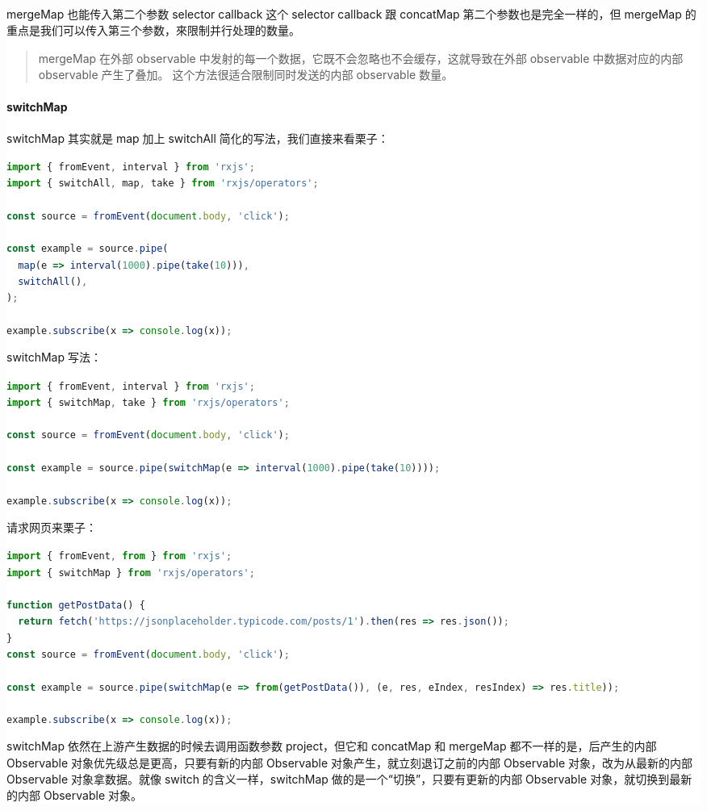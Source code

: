 mergeMap 也能传入第二个参数 selector callback 这个 selector callback 跟 concatMap 第二个参数也是完全一样的，但 mergeMap 的重点是我们可以传入第三个参数，來限制并行处理的数量。

> mergeMap 在外部 observable 中发射的每一个数据，它既不会忽略也不会缓存，这就导致在外部 observable 中数据对应的内部 observable 产生了叠加。 这个方法很适合限制同时发送的内部 observable 数量。

#### switchMap

switchMap 其实就是 map 加上 switchAll 简化的写法，我们直接来看栗子：

```js
import { fromEvent, interval } from 'rxjs';
import { switchAll, map, take } from 'rxjs/operators';

const source = fromEvent(document.body, 'click');

const example = source.pipe(
  map(e => interval(1000).pipe(take(10))),
  switchAll(),
);

example.subscribe(x => console.log(x));
```

switchMap 写法：

```js
import { fromEvent, interval } from 'rxjs';
import { switchMap, take } from 'rxjs/operators';

const source = fromEvent(document.body, 'click');

const example = source.pipe(switchMap(e => interval(1000).pipe(take(10))));

example.subscribe(x => console.log(x));
```

请求网页来栗子：

```js
import { fromEvent, from } from 'rxjs';
import { switchMap } from 'rxjs/operators';

function getPostData() {
  return fetch('https://jsonplaceholder.typicode.com/posts/1').then(res => res.json());
}
const source = fromEvent(document.body, 'click');

const example = source.pipe(switchMap(e => from(getPostData()), (e, res, eIndex, resIndex) => res.title));

example.subscribe(x => console.log(x));
```

switchMap 依然在上游产⽣数据的时候去调⽤函数参数 project，但它和 concatMap 和 mergeMap 都不⼀样的是，后产⽣的内部 Observable 对象优先级总是更⾼，只要有新的内部 Observable 对象产⽣，就⽴刻退订之前的内部 Observable 对象，改为从最新的内部 Observable 对象拿数据。就像 switch 的含义⼀样，switchMap 做的是⼀个“切换”，只要有更新的内部 Observable 对象，就切换到最新的内部 Observable 对象。
